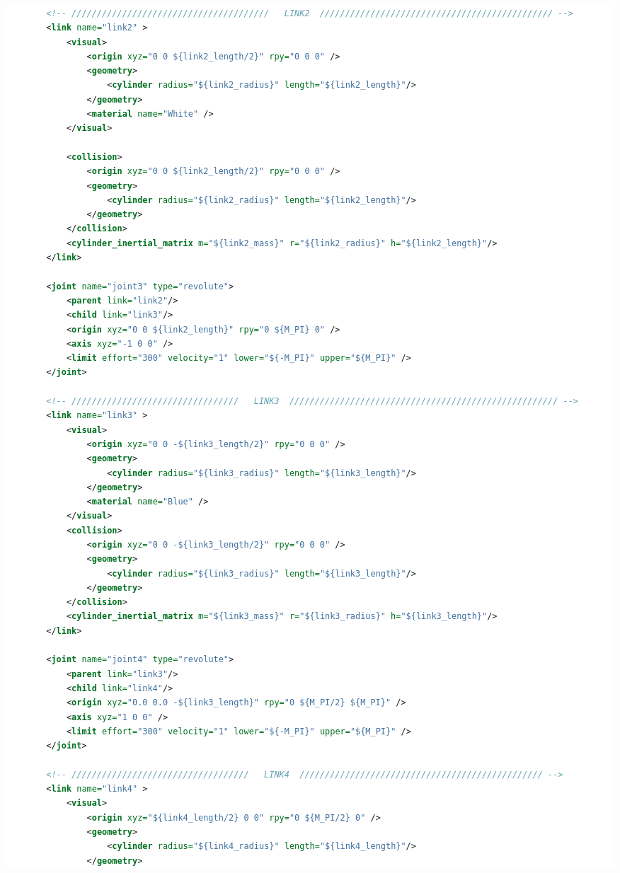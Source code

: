 ```xml
        <!-- ///////////////////////////////////////   LINK2  ////////////////////////////////////////////// -->
        <link name="link2" >
            <visual>
                <origin xyz="0 0 ${link2_length/2}" rpy="0 0 0" />
                <geometry>
                    <cylinder radius="${link2_radius}" length="${link2_length}"/>
                </geometry>
                <material name="White" />
            </visual>

            <collision>
                <origin xyz="0 0 ${link2_length/2}" rpy="0 0 0" />
                <geometry>
                    <cylinder radius="${link2_radius}" length="${link2_length}"/>
                </geometry>
            </collision>
            <cylinder_inertial_matrix m="${link2_mass}" r="${link2_radius}" h="${link2_length}"/>
        </link>

        <joint name="joint3" type="revolute">
            <parent link="link2"/>
            <child link="link3"/>
            <origin xyz="0 0 ${link2_length}" rpy="0 ${M_PI} 0" />
            <axis xyz="-1 0 0" />
            <limit effort="300" velocity="1" lower="${-M_PI}" upper="${M_PI}" />
        </joint>

        <!-- /////////////////////////////////   LINK3  ///////////////////////////////////////////////////// -->
        <link name="link3" >
            <visual>
                <origin xyz="0 0 -${link3_length/2}" rpy="0 0 0" />
                <geometry>
                    <cylinder radius="${link3_radius}" length="${link3_length}"/>
                </geometry>
                <material name="Blue" />
            </visual>
            <collision>
                <origin xyz="0 0 -${link3_length/2}" rpy="0 0 0" />
                <geometry>
                    <cylinder radius="${link3_radius}" length="${link3_length}"/>
                </geometry>
            </collision>
            <cylinder_inertial_matrix m="${link3_mass}" r="${link3_radius}" h="${link3_length}"/>
        </link>

        <joint name="joint4" type="revolute">
            <parent link="link3"/>
            <child link="link4"/>
            <origin xyz="0.0 0.0 -${link3_length}" rpy="0 ${M_PI/2} ${M_PI}" />
            <axis xyz="1 0 0" />
            <limit effort="300" velocity="1" lower="${-M_PI}" upper="${M_PI}" />
        </joint>

        <!-- ///////////////////////////////////   LINK4  //////////////////////////////////////////////// -->
        <link name="link4" >
            <visual>
                <origin xyz="${link4_length/2} 0 0" rpy="0 ${M_PI/2} 0" />
                <geometry>
                    <cylinder radius="${link4_radius}" length="${link4_length}"/>
                </geometry>
```